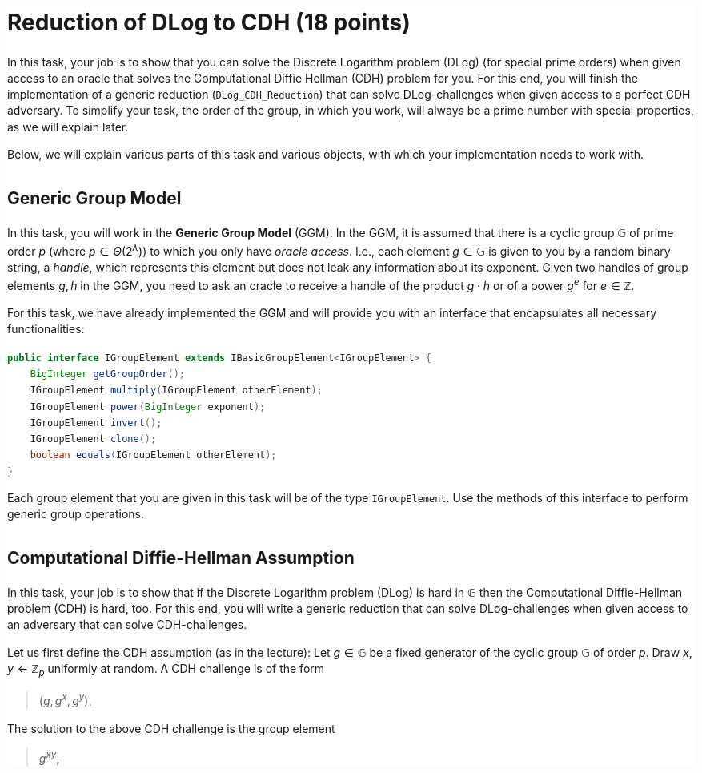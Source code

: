 # Reduction of DLog to CDH (18 points)
In this task, your job is to show that you can solve the Discrete Logarithm problem (DLog) (for special prime orders) when given access to an oracle that solves the Computational Diffie Hellman (CDH) problem for you. 
For this end, you will finish the implementation of a generic reduction (```DLog_CDH_Reduction```) that can solve DLog-challenges when given access to a perfect CDH adversary. To simplify your task, the order of the group, in which you work, will always be a prime number with special properties, as we will explain later.

Below, we will explain various parts of this task and various objects, with which your implementation needs to work with.

## Generic Group Model
In this task, you will work in the **Generic Group Model** (GGM).
In the GGM, it is assumed that there is a cyclic group $\mathbb{G}$ of
prime order $p$ (where $p \in \Theta(2^\lambda)$) to which you only have *oracle access*.
I.e., each element $g \in \mathbb{G}$ is given to you by a random binary string, a *handle*, which represents this element but does not leak any information about its exponent. Given two handles of group elements $g, h$ in the GGM, you need to ask an oracle to receive a handle of the product $g \cdot h$ or of a power $g^e$ for $e \in \mathbb{Z}$.

For this task, we have already implemented the GGM and will provide you with an interface that encapsulates all necessary functionalities:
```java
public interface IGroupElement extends IBasicGroupElement<IGroupElement> {
    BigInteger getGroupOrder();
    IGroupElement multiply(IGroupElement otherElement);
    IGroupElement power(BigInteger exponent);
    IGroupElement invert();
    IGroupElement clone();
    boolean equals(IGroupElement otherElement);
}
```
Each group element that you are given in this task will be of the type ```IGroupElement```.
Use the methods of this interface to perform generic group operations.

## Computational Diffie-Hellman Assumption
In this task, your job is to show that if the Discrete Logarithm problem (DLog) is hard in $\mathbb{G}$ then the Computational Diffie-Hellman problem (CDH) is hard, too.
For this end, you will write a generic reduction that can solve DLog-challenges when given access to an adversary that can solve CDH-challenges.

Let us first define the CDH assumption (as in the lecture):
Let $g \in \mathbb{G}$ be a fixed generator of the cyclic group $\mathbb{G}$ of order $p$.
Draw $x,y\gets \mathbb{Z}_p$ uniformly at random.
A CDH challenge is of the form
> $(g, g^x, g^y)$.

The solution to the above CDH challenge is the group element
> $g^{xy}$,
